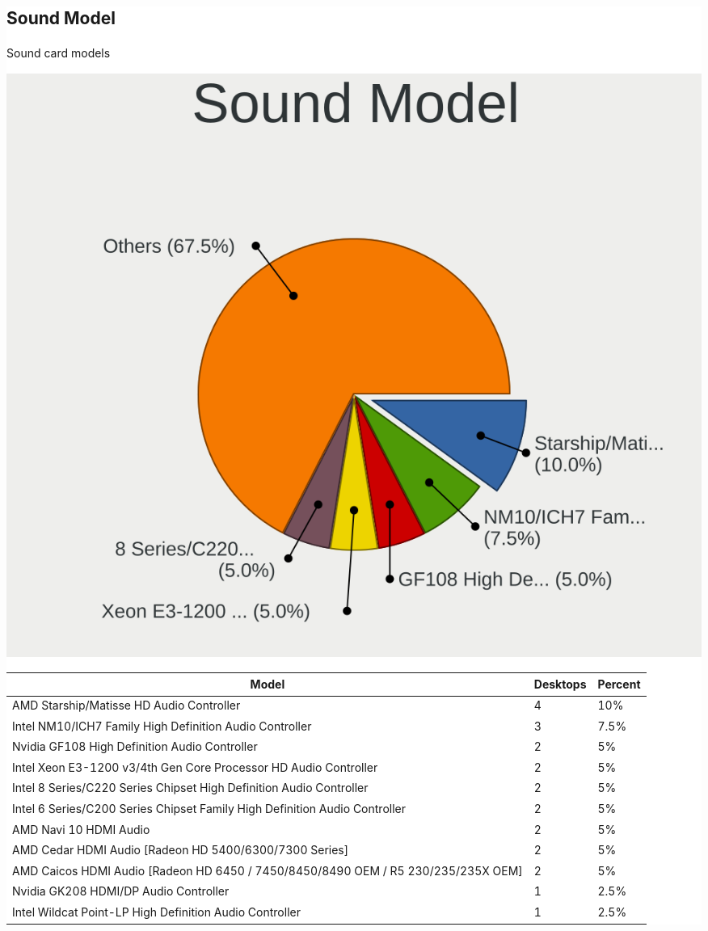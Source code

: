 Sound Model
-----------

Sound card models

![Sound Model](./images/pie_chart_bsd/snd_model.svg)


| Model                                                                             | Desktops | Percent |
|-----------------------------------------------------------------------------------|----------|---------|
| AMD Starship/Matisse HD Audio Controller                                          | 4        | 10%     |
| Intel NM10/ICH7 Family High Definition Audio Controller                           | 3        | 7.5%    |
| Nvidia GF108 High Definition Audio Controller                                     | 2        | 5%      |
| Intel Xeon E3-1200 v3/4th Gen Core Processor HD Audio Controller                  | 2        | 5%      |
| Intel 8 Series/C220 Series Chipset High Definition Audio Controller               | 2        | 5%      |
| Intel 6 Series/C200 Series Chipset Family High Definition Audio Controller        | 2        | 5%      |
| AMD Navi 10 HDMI Audio                                                            | 2        | 5%      |
| AMD Cedar HDMI Audio [Radeon HD 5400/6300/7300 Series]                            | 2        | 5%      |
| AMD Caicos HDMI Audio [Radeon HD 6450 / 7450/8450/8490 OEM / R5 230/235/235X OEM] | 2        | 5%      |
| Nvidia GK208 HDMI/DP Audio Controller                                             | 1        | 2.5%    |
| Intel Wildcat Point-LP High Definition Audio Controller                           | 1        | 2.5%    |